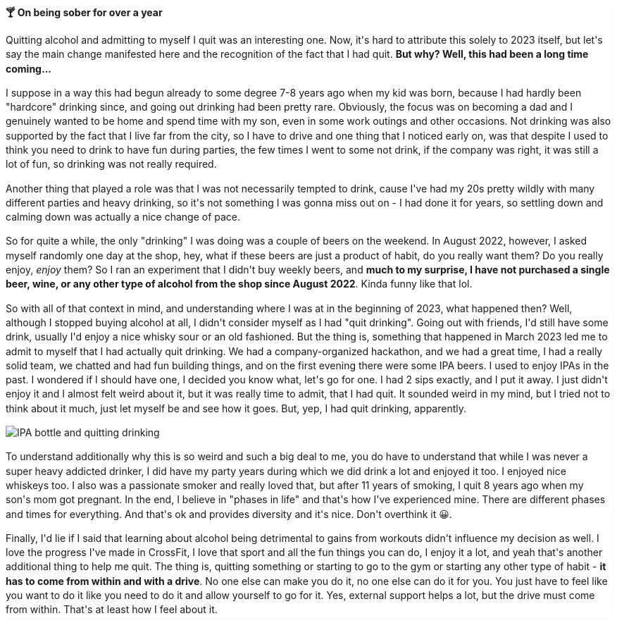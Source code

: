 #### <span id="sober" class="offset-top-nav">🍸 On being sober for over a year</span>

Quitting alcohol and admitting to myself I quit was an interesting one. Now, it's hard to attribute this solely to 2023 itself, but let's say the main change manifested here and the recognition of the fact that I had quit. **But why? Well, this had been a long time coming...**

I suppose in a way this had begun already to some degree 7-8 years ago when my kid was born, because I had hardly been "hardcore" drinking since, and going out drinking had been pretty rare. Obviously, the focus was on becoming a dad and I genuinely wanted to be home and spend time with my son, even in some work outings and other occasions. Not drinking was also supported by the fact that I live far from the city, so I have to drive and one thing that I noticed early on, was that despite I used to think you need to drink to have fun during parties, the few times I went to some not drink, if the company was right, it was still a lot of fun, so drinking was not really required.

Another thing that played a role was that I was not necessarily tempted to drink, cause I've had my 20s pretty wildly with many different parties and heavy drinking, so it's not something I was gonna miss out on - I had done it for years, so settling down and calming down was actually a nice change of pace.

So for quite a while, the only "drinking" I was doing was a couple of beers on the weekend. In August 2022, however, I asked myself randomly one day at the shop, hey, what if these beers are just a product of habit, do you really want them? Do you really enjoy, _enjoy_ them? So I ran an experiment that I didn't buy weekly beers, and **much to my surprise, I have not purchased a single beer, wine, or any other type of alcohol from the shop since August 2022**. Kinda funny like that lol.

So with all of that context in mind, and understanding where I was at in the beginning of 2023, what happened then? Well, although I stopped buying alcohol at all, I didn't consider myself as I had "quit drinking". Going out with friends, I'd still have some drink, usually I'd enjoy a nice whisky sour or an old fashioned. But the thing is, something that happened in March 2023 led me to admit to myself that I had actually quit drinking. We had a company-organized hackathon, and we had a great time, I had a really solid team, we chatted and had fun building things, and on the first evening there were some IPA beers. I used to enjoy IPAs in the past. I wondered if I should have one, I decided you know what, let's go for one. I had 2 sips exactly, and I put it away. I just didn't enjoy it and I almost felt weird about it, but it was really time to admit, that I had quit. It sounded weird in my mind, but I tried not to think about it much, just let myself be and see how it goes. But, yep, I had quit drinking, apparently.

![IPA bottle and quitting drinking](my-2023-year-in-review-4.jpg)

To understand additionally why this is so weird and such a big deal to me, you do have to understand that while I was never a super heavy addicted drinker, I did have my party years during which we did drink a lot and enjoyed it too. I enjoyed nice whiskeys too. I also was a passionate smoker and really loved that, but after 11 years of smoking, I quit 8 years ago when my son's mom got pregnant. In the end, I believe in "phases in life" and that's how I've experienced mine. There are different phases and times for everything. And that's ok and provides diversity and it's nice. Don't overthink it 😀.

Finally, I'd lie if I said that learning about alcohol being detrimental to gains from workouts didn't influence my decision as well. I love the progress I've made in CrossFit, I love that sport and all the fun things you can do, I enjoy it a lot, and yeah that's another additional thing to help me quit. The thing is, quitting something or starting to go to the gym or starting any other type of habit - **it has to come from within and with a drive**. No one else can make you do it, no one else can do it for you. You just have to feel like you want to do it like you need to do it and allow yourself to go for it. Yes, external support helps a lot, but the drive must come from within. That's at least how I feel about it.
